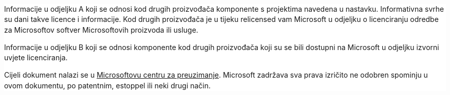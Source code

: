 Informacije u odjeljku A koji se odnosi kod drugih proizvođača komponente s projektima navedena u nastavku. Informativna svrhe su dani takve licence i informacije.  Kod drugih proizvođača je u tijeku relicensed vam Microsoft u odjeljku o licenciranju odredbe za Microsoftov softver Microsoftovih proizvoda ili usluge.  

Informacije u odjeljku B koji se odnosi komponente kod drugih proizvođača koji su se bili dostupni na Microsoft u odjeljku izvorni uvjete licenciranja.

Cijeli dokument nalazi se u [Microsoftovu centru za preuzimanje](http://go.microsoft.com/fwlink/?LinkId=529428). Microsoft zadržava sva prava izričito ne odobren spominju u ovom dokumentu, po patentnim, estoppel ili neki drugi način.
